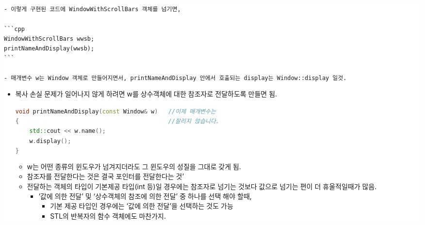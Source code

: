     - 이렇게 구현된 코드에 WindowWithScrollBars 객체를 넘기면,
    
    ```cpp
    WindowWithScrollBars wwsb;
    printNameAndDisplay(wwsb);
    ```
    
    - 매개변수 w는 Window 객체로 만들어지면서, printNameAndDisplay 안에서 호출되는 display는 Window::display 일것.

- 복사 손실 문제가 일어나지 않게 하려면 w를 상수객체에 대한 참조자로 전달하도록 만들면 됨.
    
    ```cpp
    void printNameAndDisplay(const Window& w)   //이제 매개변수는
    {                                           //잘리지 않습니다.
        std::cout << w.name();
        w.display();
    }
    ```
    
    - w는 어떤 종류의 윈도우가 넘겨지더라도 그 윈도우의 성질을 그대로 갖게 됨.
    - 참조자를 전달한다는 것은 결국 포인터를 전달한다는 것’
    - 전달하는 객체의 타입이 기본제공 타입(int 등)일 경우에는 참조자로 넘기는 것보다 값으로 넘기는 편이 더 휴울적일때가 많음.
        - ‘값에 의한 전달’ 및 ‘상수객체의 참조에 의한 전달’ 중 하나를 선택 해야 할때,
            - 기본 제공 타입인 경우에는 ‘값에 의한 전달’을 선택하는 것도 가능
            - STL의 반복자의 함수 객체에도 마찬가지.